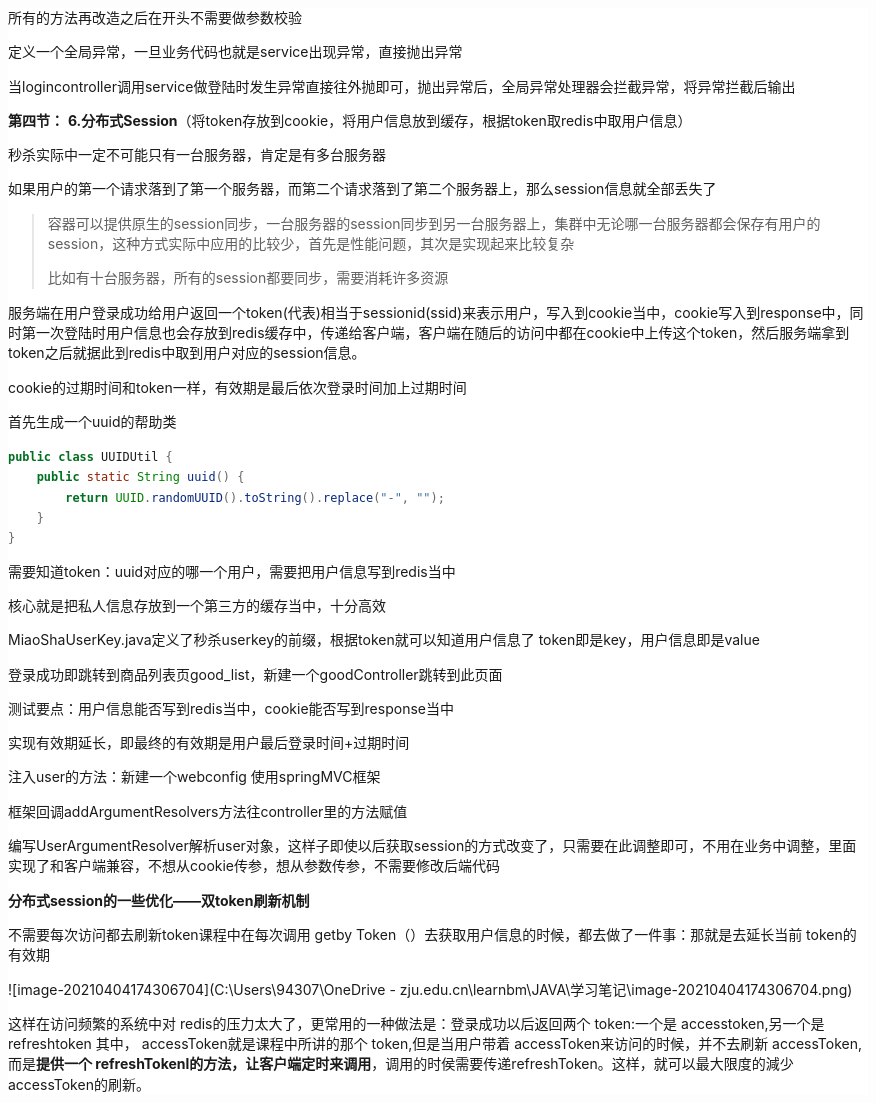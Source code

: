 所有的方法再改造之后在开头不需要做参数校验

定义一个全局异常，一旦业务代码也就是service出现异常，直接抛出异常

当logincontroller调用service做登陆时发生异常直接往外抛即可，抛出异常后，全局异常处理器会拦截异常，将异常拦截后输出

**第四节：**
**6.分布式Session**（将token存放到cookie，将用户信息放到缓存，根据token取redis中取用户信息）

秒杀实际中一定不可能只有一台服务器，肯定是有多台服务器

如果用户的第一个请求落到了第一个服务器，而第二个请求落到了第二个服务器上，那么session信息就全部丢失了

> 容器可以提供原生的session同步，一台服务器的session同步到另一台服务器上，集群中无论哪一台服务器都会保存有用户的session，这种方式实际中应用的比较少，首先是性能问题，其次是实现起来比较复杂
>
> 比如有十台服务器，所有的session都要同步，需要消耗许多资源

服务端在用户登录成功给用户返回一个token(代表)相当于sessionid(ssid)来表示用户，写入到cookie当中，cookie写入到response中，同时第一次登陆时用户信息也会存放到redis缓存中，传递给客户端，客户端在随后的访问中都在cookie中上传这个token，然后服务端拿到token之后就据此到redis中取到用户对应的session信息。

cookie的过期时间和token一样，有效期是最后依次登录时间加上过期时间

首先生成一个uuid的帮助类

```java
public class UUIDUtil {
	public static String uuid() {
		return UUID.randomUUID().toString().replace("-", "");
	}
}
```

需要知道token：uuid对应的哪一个用户，需要把用户信息写到redis当中

核心就是把私人信息存放到一个第三方的缓存当中，十分高效

MiaoShaUserKey.java定义了秒杀userkey的前缀，根据token就可以知道用户信息了 token即是key，用户信息即是value

登录成功即跳转到商品列表页good_list，新建一个goodController跳转到此页面

测试要点：用户信息能否写到redis当中，cookie能否写到response当中



实现有效期延长，即最终的有效期是用户最后登录时间+过期时间

注入user的方法：新建一个webconfig 使用springMVC框架

框架回调addArgumentResolvers方法往controller里的方法赋值

编写UserArgumentResolver解析user对象，这样子即使以后获取session的方式改变了，只需要在此调整即可，不用在业务中调整，里面实现了和客户端兼容，不想从cookie传参，想从参数传参，不需要修改后端代码

**分布式session的一些优化——双token刷新机制**

不需要每次访问都去刷新token课程中在每次调用 getby Token（）去获取用户信息的时候，都去做了一件事：那就是去延长当前 token的有效期

![image-20210404174306704](C:\Users\94307\OneDrive - zju.edu.cn\learnbm\JAVA\学习笔记\image-20210404174306704.png)

这样在访问频繁的系统中对 redis的压力太大了，更常用的一种做法是：登录成功以后返回两个 token:一个是 accesstoken,另一个是 refreshtoken 其中， accessToken就是课程中所讲的那个 token,但是当用户带着 accessToken来访问的时候，并不去刷新 accessToken, 而是**提供一个 refreshTokenl的方法，让客户端定时来调用**，调用的时侯需要传递refreshToken。这样，就可以最大限度的減少 accessToken的刷新。
